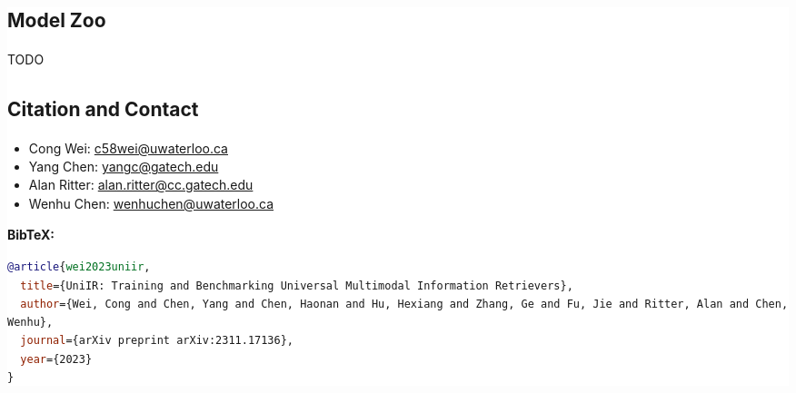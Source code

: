 ## Model Zoo
TODO

## Citation and Contact
- Cong Wei: c58wei@uwaterloo.ca
- Yang Chen: yangc@gatech.edu
- Alan Ritter: alan.ritter@cc.gatech.edu
- Wenhu Chen: wenhuchen@uwaterloo.ca


**BibTeX:**
```bibtex
@article{wei2023uniir,
  title={UniIR: Training and Benchmarking Universal Multimodal Information Retrievers},
  author={Wei, Cong and Chen, Yang and Chen, Haonan and Hu, Hexiang and Zhang, Ge and Fu, Jie and Ritter, Alan and Chen, Wenhu},
  journal={arXiv preprint arXiv:2311.17136},
  year={2023}
}
```

